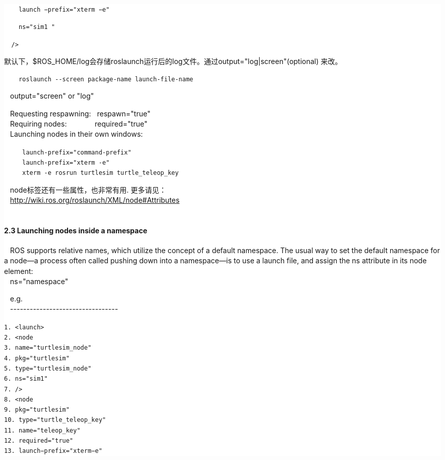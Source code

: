 ```

```
        launch −prefix="xterm −e"
```

```
        ns="sim1 "
```

```
      />    

```

```

默认下，$ROS\_HOME/log会存储roslaunch运行后的log文件。通过output="log|screen"(optional) 来改。




```
    roslaunch --screen package-name launch-file-name
```

   output="screen" or "log"  
 


   Requesting respawning:   respawn="true"  
    Requiring nodes:              required="true"  
    Launching nodes in their own windows:  
 



```
     launch-prefix="command-prefix"
     launch-prefix="xterm -e"
     xterm -e rosrun turtlesim turtle_teleop_key
```

  
    node标签还有一些属性，也非常有用. 更多请见：  
    http://wiki.ros.org/roslaunch/XML/node#Attributes  
      
 


#### 2.3 Launching nodes inside a namespace


   ROS supports relative names, which utilize the concept of a default namespace. The usual way to set the default namespace for a node—a process often called pushing down into a namespace—is to use a launch file, and assign the ns attribute in its node element:  
    ns="namespace"  
   
    e.g.  
    ---------------------------------  
 



```
1. <launch>
2. <node
3. name="turtlesim_node"
4. pkg="turtlesim"
5. type="turtlesim_node"
6. ns="sim1"
7. />
8. <node
9. pkg="turtlesim"
10. type="turtle_teleop_key"
11. name="teleop_key"
12. required="true"
13. launch−prefix="xterm−e"
```